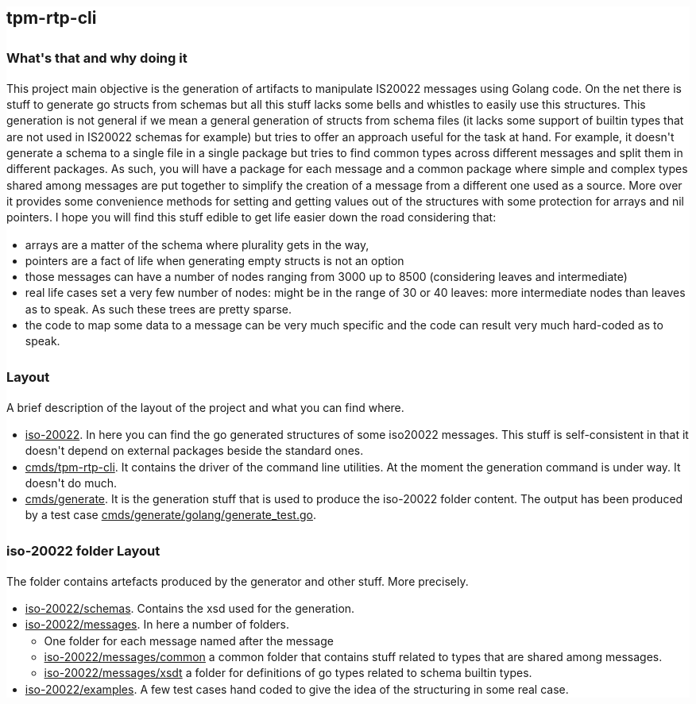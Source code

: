 ## tpm-rtp-cli

### What's that and why doing it
This project main objective is the generation of artifacts to manipulate IS20022 messages using Golang code. 
On the net there is stuff to generate go structs from schemas but all this stuff lacks some bells and whistles to easily use this structures. This generation is not general
if we mean a general generation of structs from schema files (it lacks some support of builtin types that are not used in IS20022 schemas for example) but tries to offer an approach useful for the task at hand.
For example, it doesn't generate a schema to a single file in a single package but tries to find common types across different messages and split them in different packages.
As such, you will have a package for each message and a common package where simple and complex types shared among messages are put together to simplify the creation of a message from a different one used as a source.
More over it provides some convenience methods for setting and getting values out of the structures with some protection for arrays and nil pointers. 
I hope you will find this stuff edible to get life easier down the road considering that:

* arrays are a matter of the schema where plurality gets in the way,
* pointers are a fact of life when generating empty structs is not an option
* those messages can have a number of nodes ranging from 3000 up to 8500 (considering leaves and intermediate)
* real life cases set a very few number of nodes: might be in the range of 30 or 40 leaves: more intermediate nodes than leaves as to speak. As such these trees are pretty sparse.
* the code to map some data to a message can be very much specific and the code can result very much hard-coded as to speak.

### Layout
A brief description of the layout of the project and what you can find where.

* [iso-20022](iso-20022). In here you can find the go generated structures of some iso20022 messages. This stuff is self-consistent in that it doesn't depend on external packages beside the standard ones.
* [cmds/tpm-rtp-cli](cmds/tpm-rtp-cli). It contains the driver of the command line utilities. At the moment the generation command is under way. It doesn't do much.
* [cmds/generate](cmds/generate). It is the generation stuff that is used to produce the iso-20022 folder content. The output has been produced by a test case [cmds/generate/golang/generate_test.go](cmds/generate/golang/generate_test.go).

### iso-20022 folder Layout
The folder contains artefacts produced by the generator and other stuff. More precisely.

* [iso-20022/schemas](iso-20022/schemas). Contains the xsd used for the generation.
* [iso-20022/messages](iso-20022/messages). In here a number of folders.
    - One folder for each message named after the message
    - [iso-20022/messages/common](iso-20022/messages/common) a common folder that contains stuff related to types that are shared among messages.
    - [iso-20022/messages/xsdt](iso-20022/messages/xsdt) a folder for definitions of go types related to schema builtin types.
* [iso-20022/examples](iso-20022/examples). A few test cases hand coded to give the idea of the structuring in some real case.
